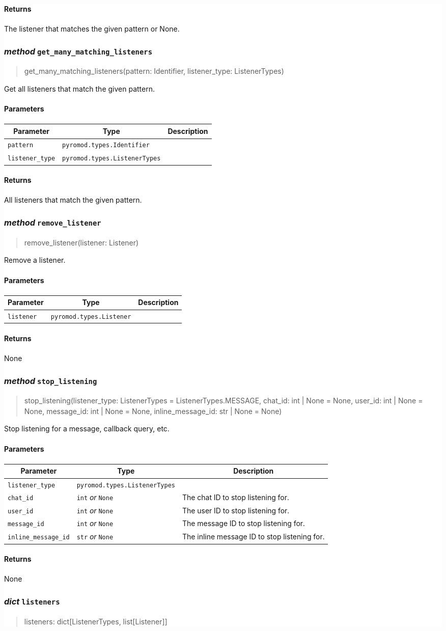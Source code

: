 #### Returns

The listener that matches the given pattern or None.


### *method* `get_many_matching_listeners`

> get_many_matching_listeners(pattern: Identifier, listener_type: ListenerTypes)

Get all listeners that match the given pattern.

#### Parameters

| Parameter     | Type                                                                                                      | Description
|---------------|-----------------------------------------------------------------------------------------------------------|-----------------------------------------------------------------------------------------------------------------------------------------------------------------------------------------------------------------------------------------------------------------------------------------------------------------------------------------------------------------------------------------
| `pattern`     | `pyromod.types.Identifier`           |
| `listener_type` | `pyromod.types.ListenerTypes` |

#### Returns

All listeners that match the given pattern.

### *method* `remove_listener`

> remove_listener(listener: Listener)

Remove a listener.

#### Parameters

| Parameter | Type                                                                                                      | Description
|-----------|-----------------------------------------------------------------------------------------------------------|-----------------------------------------------------------------------------------------------------------------------------------------------------------------------------------------------------------------------------------------------------------------------------------------------------------------------------------------------------------------------------------------
| `listener` | `pyromod.types.Listener`                 |

#### Returns

None

### *method* `stop_listening` 

> stop_listening(listener_type: ListenerTypes = ListenerTypes.MESSAGE, chat_id: int | None = None, user_id: int | None = None, message_id: int | None = None, inline_message_id: str | None = None)

Stop listening for a message, callback query, etc.

#### Parameters

| Parameter          | Type                                                                                                      | Description
|--------------------|-----------------------------------------------------------------------------------------------------------|-----------------------------------------------------------------------------------------------------------------------------------------------------------------------------------------------------------------------------------------------------------------------------------------------------------------------------------------------------------------------------------------
| `listener_type`    | `pyromod.types.ListenerTypes` |
| `chat_id`          | `int` *or* `None`                                                                                         | The chat ID to stop listening for.
| `user_id`          | `int` *or* `None`                                                                                         | The user ID to stop listening for.
| `message_id`       | `int` *or* `None`                                                                                         | The message ID to stop listening for.
| `inline_message_id` | `str` *or* `None`                                                                                         | The inline message ID to stop listening for.

#### Returns

None

### *dict* `listeners`

> listeners: dict[ListenerTypes, list[Listener]]